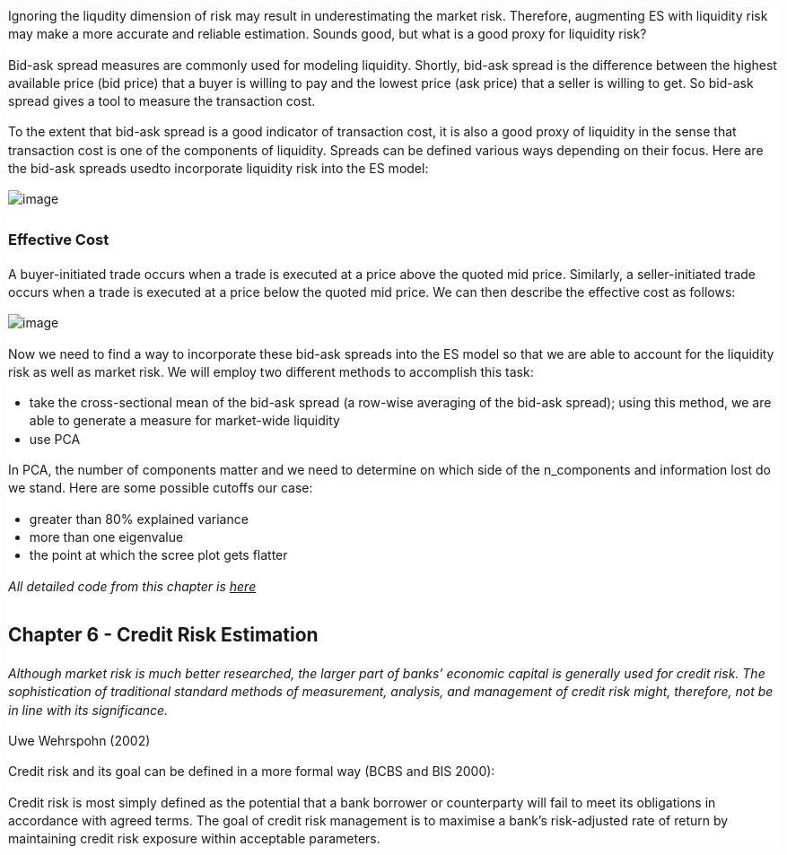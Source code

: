 Ignoring the liqudity dimension of risk may result in underestimating the market risk. Therefore, augmenting ES with liquidity risk may make a more accurate and reliable estimation. Sounds good, but what is a good proxy for liquidity risk?

Bid-ask spread measures are commonly used for modeling liquidity. Shortly, bid-ask spread is the difference between the highest available price (bid price) that a buyer is willing to pay and the lowest price (ask price) that a seller is willing to get. So bid-ask spread gives a tool to measure the transaction cost.

To the extent that bid-ask spread is a good indicator of transaction cost, it is also a good proxy of liquidity in the sense that transaction cost is one of the components of liquidity. Spreads can be defined various ways depending on their focus. Here are the bid-ask spreads usedto incorporate liquidity risk into the ES model:

<img width="734" alt="image" src="https://github.com/user-attachments/assets/726e2311-481a-49d9-8195-c4fd6ed2d44f">

### Effective Cost

A buyer-initiated trade occurs when a trade is executed at a price above the quoted mid price. Similarly, a seller-initiated trade occurs when a trade is executed at a price below the quoted mid price. We can then describe the effective cost as follows:

<img width="477" alt="image" src="https://github.com/user-attachments/assets/3f94595b-0365-48c1-93f1-fc9b24f7ddd4">

Now we need to find a way to incorporate these bid-ask spreads into the ES model so that we are able to account for the liquidity risk as well as market risk. We will employ two different methods to accomplish this task:

* take the cross-sectional mean of the bid-ask spread (a row-wise averaging of the bid-ask spread); using this method, we are able to generate a measure for market-wide liquidity
* use PCA

In PCA, the number of components matter and we need to determine on which side of the n_components and information lost do we stand. Here are some possible cutoffs our case:

* greater than 80% explained variance
* more than one eigenvalue
* the point at which the scree plot gets flatter

_All detailed code from this chapter is [here](https://github.com/abdullahkarasan/mlfrm/blob/main/codes/chp_5.ipynb)_

## Chapter 6 - Credit Risk Estimation

_Although market risk is much better researched, the larger part of banks’ economic capital is generally used for credit risk. The sophistication of traditional standard methods of measurement, analysis, and management of credit risk might, therefore, not be in line with its significance._

Uwe Wehrspohn (2002)

Credit risk and its goal can be defined in a more formal way (BCBS and BIS 2000):

Credit risk is most simply defined as the potential that a bank borrower or counterparty will fail to meet its obligations in accordance with agreed terms. The goal of credit risk management is to maximise a bank’s risk-adjusted rate of return by maintaining credit risk exposure within acceptable parameters.
